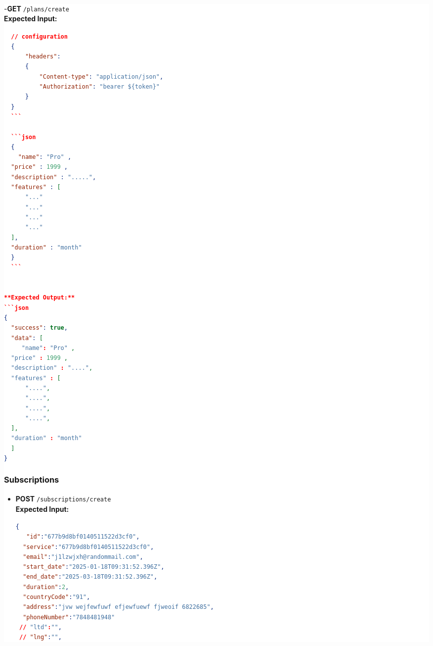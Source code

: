 -**GET** `/plans/create`  
  **Expected Input:**

  ```json
    // configuration
    { 
        "headers": 
        {
            "Content-type": "application/json",
            "Authorization": "bearer ${token}"
        } 
    }
    ```
  
    ```json
    {
      "name": "Pro" ,
    "price" : 1999 ,
    "description" : ".....",
    "features" : [
        "..."
        "..."
        "..."
        "..."
    ],
    "duration" : "month"
    }
    ```


  **Expected Output:**
  ```json
  {
    "success": true,
    "data": [
       "name": "Pro" ,
    "price" : 1999 ,
    "description" : "....",
    "features" : [
        "....",
        "....",
        "....",
        "....",
    ],
    "duration" : "month"
    ]
  }
  ```

### Subscriptions
- **POST** `/subscriptions/create`  
  **Expected Input:**
  ```json
  {
     "id":"677b9d8bf0140511522d3cf0",
    "service":"677b9d8bf0140511522d3cf0",
    "email":"j1lzwjxh@randommail.com",
    "start_date":"2025-01-18T09:31:52.396Z",
    "end_date":"2025-03-18T09:31:52.396Z",
    "duration":2,
    "countryCode":"91",
    "address":"jvw wejfewfuwf efjewfuewf fjweoif 6822685",
    "phoneNumber":"7848481948"
   // "ltd":"",
   // "lng":"",
  ```